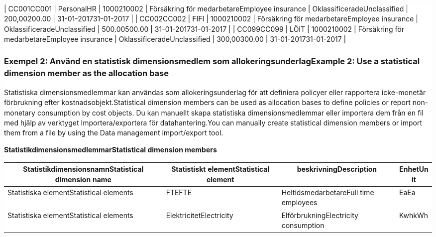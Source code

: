 | <span data-ttu-id="f7d74-305">CC001</span><span class="sxs-lookup"><span data-stu-id="f7d74-305">CC001</span></span>       | <span data-ttu-id="f7d74-306">Personal</span><span class="sxs-lookup"><span data-stu-id="f7d74-306">HR</span></span>                  | <span data-ttu-id="f7d74-307">10002</span><span class="sxs-lookup"><span data-stu-id="f7d74-307">10002</span></span>        | <span data-ttu-id="f7d74-308">Försäkring för medarbetare</span><span class="sxs-lookup"><span data-stu-id="f7d74-308">Employee insurance</span></span> | <span data-ttu-id="f7d74-309">Oklassificerade</span><span class="sxs-lookup"><span data-stu-id="f7d74-309">Unclassified</span></span>  | <span data-ttu-id="f7d74-310">200,00</span><span class="sxs-lookup"><span data-stu-id="f7d74-310">200.00</span></span>    | <span data-ttu-id="f7d74-311">31-01-2017</span><span class="sxs-lookup"><span data-stu-id="f7d74-311">31-01-2017</span></span>      |
| <span data-ttu-id="f7d74-312">CC002</span><span class="sxs-lookup"><span data-stu-id="f7d74-312">CC002</span></span>       | <span data-ttu-id="f7d74-313">FI</span><span class="sxs-lookup"><span data-stu-id="f7d74-313">FI</span></span>                  | <span data-ttu-id="f7d74-314">10002</span><span class="sxs-lookup"><span data-stu-id="f7d74-314">10002</span></span>        | <span data-ttu-id="f7d74-315">Försäkring för medarbetare</span><span class="sxs-lookup"><span data-stu-id="f7d74-315">Employee insurance</span></span> | <span data-ttu-id="f7d74-316">Oklassificerade</span><span class="sxs-lookup"><span data-stu-id="f7d74-316">Unclassified</span></span>  | <span data-ttu-id="f7d74-317">500.00</span><span class="sxs-lookup"><span data-stu-id="f7d74-317">500.00</span></span>    | <span data-ttu-id="f7d74-318">31-01-2017</span><span class="sxs-lookup"><span data-stu-id="f7d74-318">31-01-2017</span></span>      |
| <span data-ttu-id="f7d74-319">CC099</span><span class="sxs-lookup"><span data-stu-id="f7d74-319">CC099</span></span>       | <span data-ttu-id="f7d74-320">LÖ</span><span class="sxs-lookup"><span data-stu-id="f7d74-320">IT</span></span>                  | <span data-ttu-id="f7d74-321">10002</span><span class="sxs-lookup"><span data-stu-id="f7d74-321">10002</span></span>        | <span data-ttu-id="f7d74-322">Försäkring för medarbetare</span><span class="sxs-lookup"><span data-stu-id="f7d74-322">Employee insurance</span></span> | <span data-ttu-id="f7d74-323">Oklassificerade</span><span class="sxs-lookup"><span data-stu-id="f7d74-323">Unclassified</span></span>  | <span data-ttu-id="f7d74-324">300,00</span><span class="sxs-lookup"><span data-stu-id="f7d74-324">300.00</span></span>    | <span data-ttu-id="f7d74-325">31-01-2017</span><span class="sxs-lookup"><span data-stu-id="f7d74-325">31-01-2017</span></span>      |

### <a name="example-2-use-a-statistical-dimension-member-as-the-allocation-base"></a><span data-ttu-id="f7d74-326">Exempel 2: Använd en statistisk dimensionsmedlem som allokeringsunderlag</span><span class="sxs-lookup"><span data-stu-id="f7d74-326">Example 2: Use a statistical dimension member as the allocation base</span></span>

<span data-ttu-id="f7d74-327">Statistiska dimensionsmedlemmar kan användas som allokeringsunderlag för att definiera policyer eller rapportera icke-monetär förbrukning efter kostnadsobjekt.</span><span class="sxs-lookup"><span data-stu-id="f7d74-327">Statistical dimension members can be used as allocation bases to define policies or report non-monetary consumption by cost objects.</span></span> <span data-ttu-id="f7d74-328">Du kan manuellt skapa statistiska dimensionsmedlemmar eller importera dem från en fil med hjälp av verktyget Importera/exportera för datahantering.</span><span class="sxs-lookup"><span data-stu-id="f7d74-328">You can manually create statistical dimension members or import them from a file by using the Data management import/export tool.</span></span>

<span data-ttu-id="f7d74-329">**Statistikdimensionsmedlemmar**</span><span class="sxs-lookup"><span data-stu-id="f7d74-329">**Statistical dimension members**</span></span>

| <span data-ttu-id="f7d74-330">Statistikdimensionsnamn</span><span class="sxs-lookup"><span data-stu-id="f7d74-330">Statistical dimension name</span></span> | <span data-ttu-id="f7d74-331">Statistiskt element</span><span class="sxs-lookup"><span data-stu-id="f7d74-331">Statistical element</span></span> | <span data-ttu-id="f7d74-332">beskrivning</span><span class="sxs-lookup"><span data-stu-id="f7d74-332">Description</span></span>               | <span data-ttu-id="f7d74-333">Enhet</span><span class="sxs-lookup"><span data-stu-id="f7d74-333">Unit</span></span> |
|----------------------------|---------------------|---------------------------|------|
| <span data-ttu-id="f7d74-334">Statistiska element</span><span class="sxs-lookup"><span data-stu-id="f7d74-334">Statistical elements</span></span>       | <span data-ttu-id="f7d74-335">FTE</span><span class="sxs-lookup"><span data-stu-id="f7d74-335">FTE</span></span>                 | <span data-ttu-id="f7d74-336">Heltidsmedarbetare</span><span class="sxs-lookup"><span data-stu-id="f7d74-336">Full time employees</span></span>       | <span data-ttu-id="f7d74-337">Ea</span><span class="sxs-lookup"><span data-stu-id="f7d74-337">Ea</span></span>   |
| <span data-ttu-id="f7d74-338">Statistiska element</span><span class="sxs-lookup"><span data-stu-id="f7d74-338">Statistical elements</span></span>       | <span data-ttu-id="f7d74-339">Elektricitet</span><span class="sxs-lookup"><span data-stu-id="f7d74-339">Electricity</span></span>         | <span data-ttu-id="f7d74-340">Elförbrukning</span><span class="sxs-lookup"><span data-stu-id="f7d74-340">Electricity consumption</span></span>   | <span data-ttu-id="f7d74-341">Kwh</span><span class="sxs-lookup"><span data-stu-id="f7d74-341">kWh</span></span>  |
